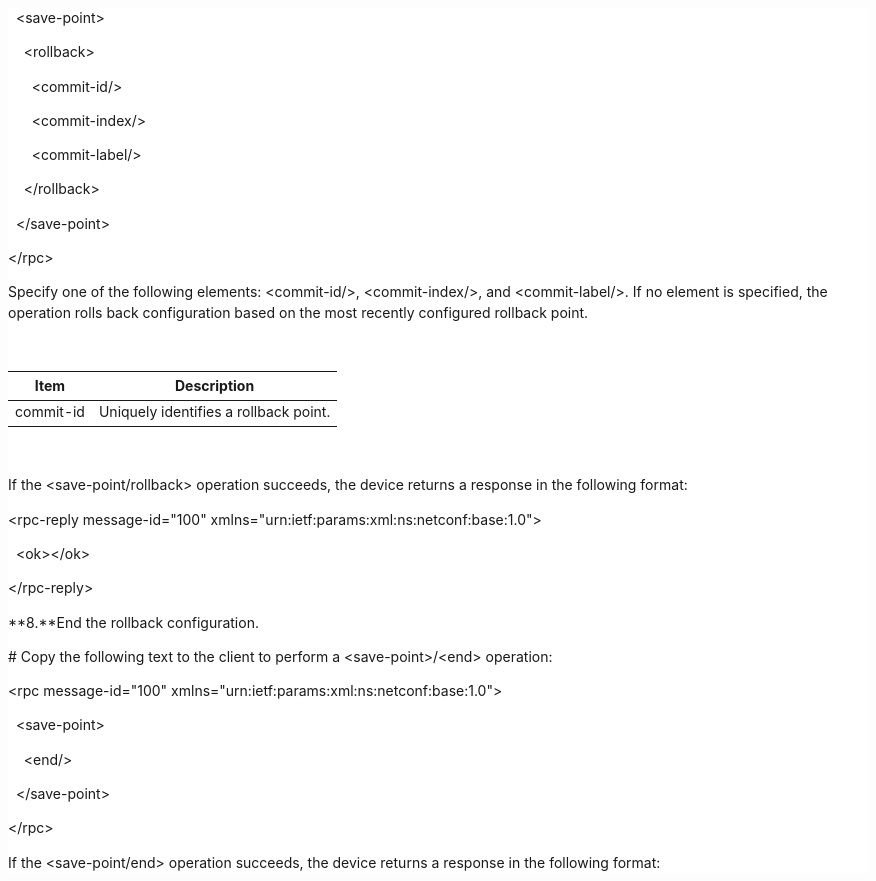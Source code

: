   \<save-point\>

    \<rollback\>

      \<commit-id/\>

      \<commit-index/\>

      \<commit-label/\>

    \</rollback\>

  \</save-point\>

\</rpc\>

Specify one of the following elements:
\<commit-id/\>, \<commit-index/\>, and \<commit-label/\>. If no
element is specified, the operation rolls back configuration based on the most
recently configured rollback point.

 

| Item | Description |
| --- | --- |
| commit-id | Uniquely identifies a rollback point. || commit-index | Specifies 50 most recently configured rollback points. The value of 0 indicates the most recently configured one and 49 indicates the earliest configured one. || commit-label | Specifies the unique label of a rollback point. |



 

If the \<save-point/rollback\> operation
succeeds, the device returns a response in the following format:

\<rpc-reply
message-id\="100"
xmlns\="urn:ietf:params:xml:ns:netconf:base:1.0"\>

  \<ok\>\</ok\>

\</rpc-reply\>

**8\.**End the rollback configuration.

\# Copy the
following text to the client to perform a \<save-point\>/\<end\>
operation:

\<rpc
message-id\="100"
xmlns\="urn:ietf:params:xml:ns:netconf:base:1.0"\>

  \<save-point\>

    \<end/\>

  \</save-point\>

\</rpc\>

If the \<save-point/end\> operation
succeeds, the device returns a response in the following format:
